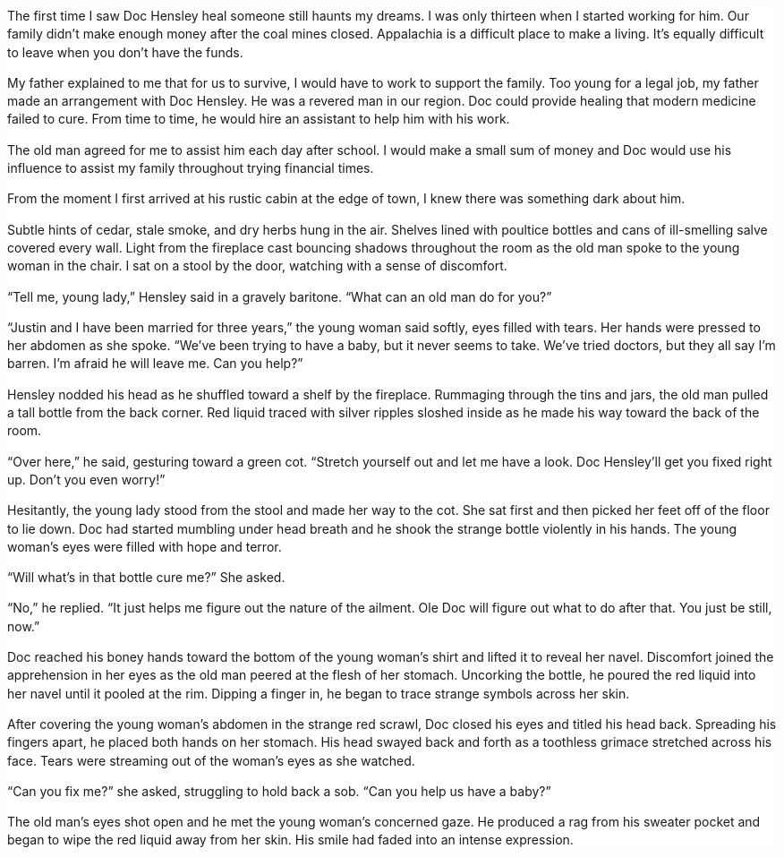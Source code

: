 The first time I saw Doc Hensley heal someone still haunts my dreams. I was only thirteen when I started working for him. Our family didn’t make enough money after the coal mines closed. Appalachia is a difficult place to make a living. It’s equally difficult to leave when you don’t have the funds.

My father explained to me that for us to survive, I would have to work to support the family. Too young for a legal job, my father made an arrangement with Doc Hensley. He was a revered man in our region. Doc could provide healing that modern medicine failed to cure. From time to time, he would hire an assistant to help him with his work.

The old man agreed for me to assist him each day after school. I would make a small sum of money and Doc would use his influence to assist my family throughout trying financial times.

From the moment I first arrived at his rustic cabin at the edge of town, I knew there was something dark about him.

Subtle hints of cedar, stale smoke, and dry herbs hung in the air. Shelves lined with poultice bottles and cans of ill-smelling salve covered every wall. Light from the fireplace cast bouncing shadows throughout the room as the old man spoke to the young woman in the chair. I sat on a stool by the door, watching with a sense of discomfort.

“Tell me, young lady,” Hensley said in a gravely baritone. “What can an old man do for you?”

“Justin and I have been married for three years,” the young woman said softly, eyes filled with tears. Her hands were pressed to her abdomen as she spoke. “We’ve been trying to have a baby, but it never seems to take. We’ve tried doctors, but they all say I’m barren. I’m afraid he will leave me. Can you help?”

Hensley nodded his head as he shuffled toward a shelf by the fireplace. Rummaging through the tins and jars, the old man pulled a tall bottle from the back corner. Red liquid traced with silver ripples sloshed inside as he made his way toward the back of the room.

“Over here,” he said, gesturing toward a green cot. “Stretch yourself out and let me have a look. Doc Hensley’ll get you fixed right up. Don’t you even worry!”

Hesitantly, the young lady stood from the stool and made her way to the cot. She sat first and then picked her feet off of the floor to lie down. Doc had started mumbling under head breath and he shook the strange bottle violently in his hands. The young woman’s eyes were filled with hope and terror.

“Will what’s in that bottle cure me?” She asked.

“No,” he replied. “It just helps me figure out the nature of the ailment. Ole Doc will figure out what to do after that. You just be still, now.”

Doc reached his boney hands toward the bottom of the young woman’s shirt and lifted it to reveal her navel. Discomfort joined the apprehension in her eyes as the old man peered at the flesh of her stomach. Uncorking the bottle, he poured the red liquid into her navel until it pooled at the rim. Dipping a finger in, he began to trace strange symbols across her skin.

After covering the young woman’s abdomen in the strange red scrawl, Doc closed his eyes and titled his head back. Spreading his fingers apart, he placed both hands on her stomach. His head swayed back and forth as a toothless grimace stretched across his face. Tears were streaming out of the woman’s eyes as she watched.

“Can you fix me?” she asked, struggling to hold back a sob. “Can you help us have a baby?”

The old man’s eyes shot open and he met the young woman’s concerned gaze. He produced a rag from his sweater pocket and began to wipe the red liquid away from her skin. His smile had faded into an intense expression.
